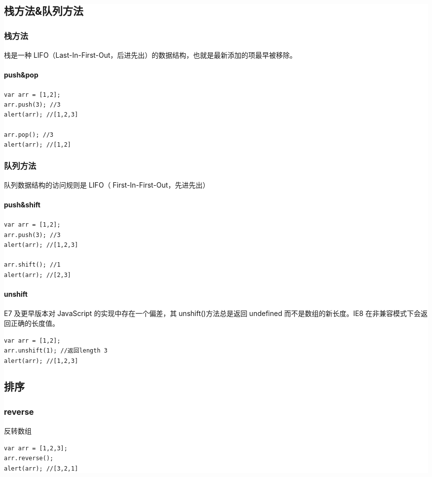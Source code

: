## 栈方法&队列方法

### 栈方法

栈是一种 LIFO（Last-In-First-Out，后进先出）的数据结构，也就是最新添加的项最早被移除。

#### push&pop

```
var arr = [1,2];
arr.push(3); //3
alert(arr); //[1,2,3]

arr.pop(); //3
alert(arr); //[1,2]
```

### 队列方法

队列数据结构的访问规则是 LIFO（ First-In-First-Out，先进先出）

#### push&shift

```
var arr = [1,2];
arr.push(3); //3
alert(arr); //[1,2,3]

arr.shift(); //1
alert(arr); //[2,3]
```

#### unshift

E7 及更早版本对 JavaScript 的实现中存在一个偏差，其 unshift()方法总是返回 undefined 而不是数组的新长度。IE8 在非兼容模式下会返回正确的长度值。

```
var arr = [1,2];
arr.unshift(1); //返回length 3
alert(arr); //[1,2,3]
```

## 排序

### reverse

反转数组

```
var arr = [1,2,3];
arr.reverse();
alert(arr); //[3,2,1]
```
